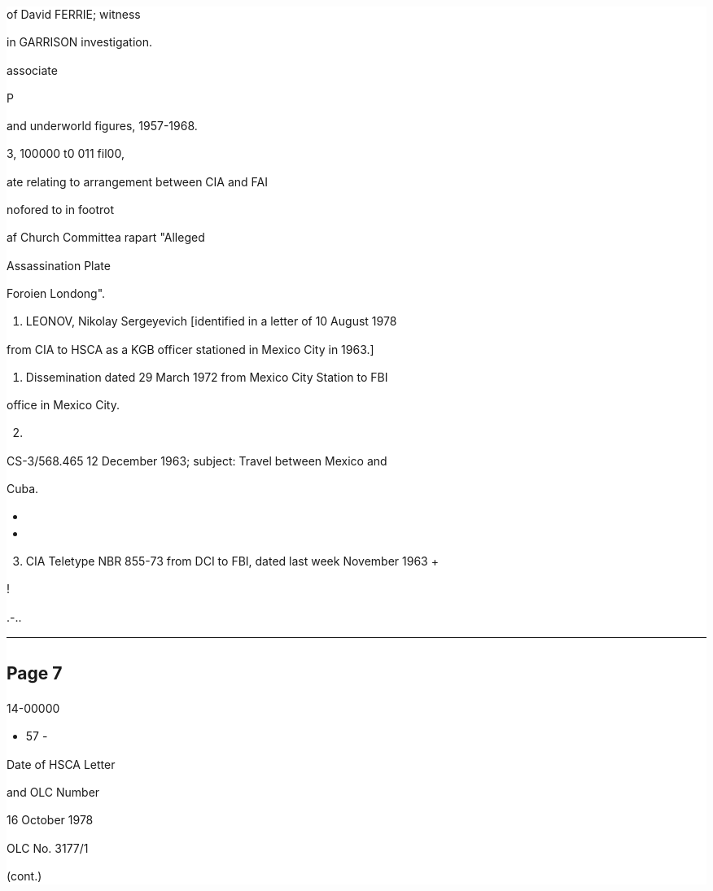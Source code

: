 of David FERRIE; witness

in GARRISON investigation.

associate

P

and underworld figures, 1957-1968.

3, 100000 t0 011 fil00,

ate relating to arrangement between CIA and FAI

nofored to in footrot

af Church Committea rapart "Alleged

Assassination Plate

Foroien Londong".

1. LEONOV, Nikolay Sergeyevich [identified in a letter of 10 August 1978

from CIA to HSCA as a KGB officer stationed in Mexico City in 1963.]

1. Dissemination dated 29 March 1972 from Mexico City Station to FBI

office in Mexico City.

2.

CS-3/568.465 12 December 1963; subject: Travel between Mexico and

Cuba.

+

+

3. CIA Teletype NBR 855-73 from DCI to FBI, dated last week November 1963 +

!

.-..

---

## Page 7

14-00000

- 57 -

Date of HSCA Letter

and OLC Number

16 October 1978

OLC No. 3177/1

(cont.)
